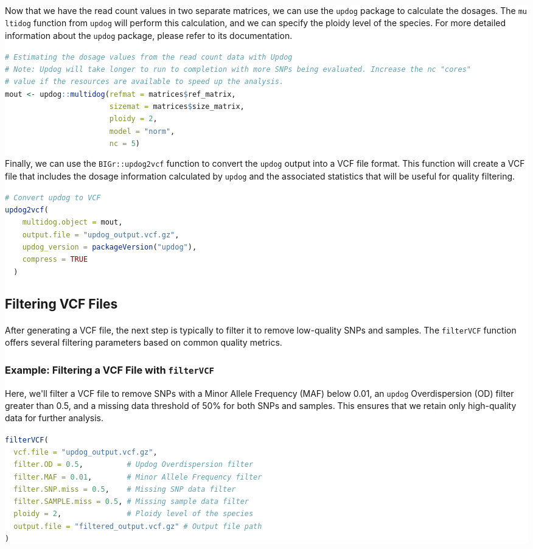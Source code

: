 Now that we have the read count values in two separate matrices, we can use the `updog` package to calculate the dosages. The `multidog` function from `updog` will perform this calculation, and we can specify the ploidy level of the species. For more detailed information about the `updog` package, please refer to its documentation.
```R
# Estimating the dosage values from the read count data with Updog
# Note: Updog will take longer to run to completion with more SNPs being evaluated. Increase the nc "cores"
# value if the resources are available to speed up the analysis.
mout <- updog::multidog(refmat = matrices$ref_matrix,
                        sizemat = matrices$size_matrix,
                        ploidy = 2,
                        model = "norm",
                        nc = 5)

```

Finally, we can use the `BIGr::updog2vcf` function to convert the `updog` output into a VCF file format. This function will create a VCF file that includes the dosage information calculated by `updog` and the associated statistics that will be useful for quality filtering.
```R
# Convert updog to VCF
updog2vcf(
    multidog.object = mout,
    output.file = "updog_output.vcf.gz",
    updog_version = packageVersion("updog"),
    compress = TRUE
  )
```



## Filtering VCF Files

After generating a VCF file, the next step is typically to filter it to remove low-quality SNPs and samples. The `filterVCF` function offers several filtering parameters based on common quality metrics. 

### Example: Filtering a VCF File with `filterVCF`
Here, we'll filter a VCF file to remove SNPs with a Minor Allele Frequency (MAF) below 0.01, an `updog` Overdispersion (OD) filter greater than 0.5, and a missing data threshold of 50% for both SNPs and samples. This ensures that we retain only high-quality data for further analysis.
```R
filterVCF(
  vcf.file = "updog_output.vcf.gz",
  filter.OD = 0.5,          # Updog Overdispersion filter
  filter.MAF = 0.01,        # Minor Allele Frequency filter
  filter.SNP.miss = 0.5,    # Missing SNP data filter
  filter.SAMPLE.miss = 0.5, # Missing sample data filter
  ploidy = 2,               # Ploidy level of the species
  output.file = "filtered_output.vcf.gz" # Output file path
)
```
